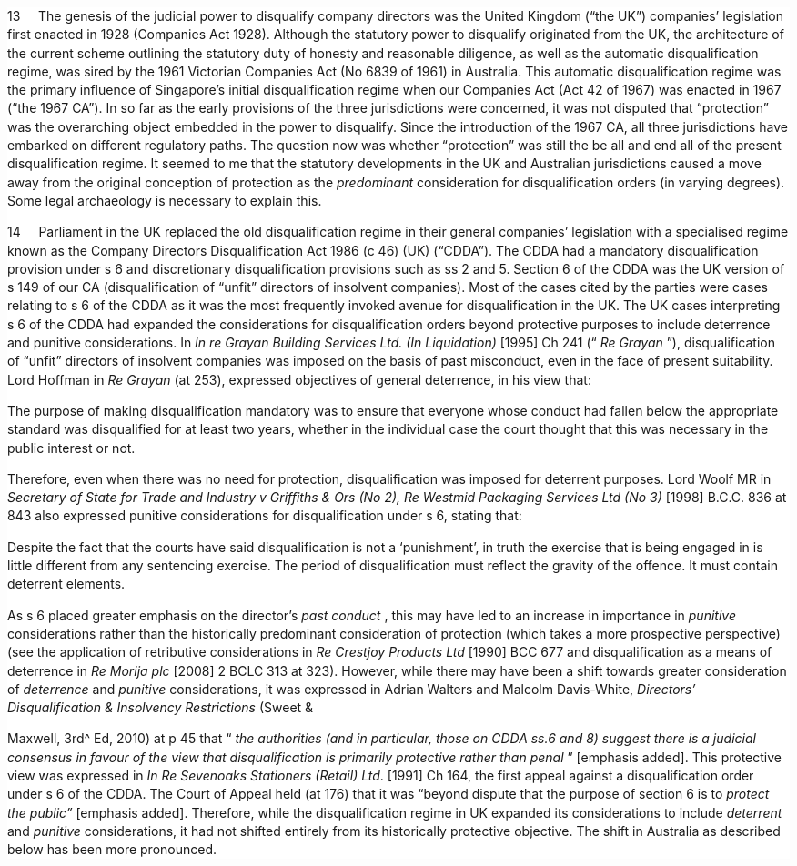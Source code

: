 13     The genesis of the judicial power to disqualify company directors was the United Kingdom (“the UK”) companies’ legislation first enacted in 1928 (Companies Act 1928). Although the statutory power to disqualify originated from the UK, the architecture of the current scheme outlining the statutory duty of honesty and reasonable diligence, as well as the automatic disqualification regime, was sired by the 1961 Victorian Companies Act (No 6839 of 1961) in Australia. This automatic disqualification regime was the primary influence of Singapore’s initial disqualification regime when our Companies Act (Act 42 of 1967) was enacted in 1967 (“the 1967 CA”). In so far as the early provisions of the three jurisdictions were concerned, it was not disputed that “protection” was the overarching object embedded in the power to disqualify. Since the introduction of the 1967 CA, all three jurisdictions have embarked on different regulatory paths. The question now was whether “protection” was still the be all and end all of the present disqualification regime. It seemed to me that the statutory developments in the UK and Australian jurisdictions caused a move away from the original conception of protection as the _predominant_ consideration for disqualification orders (in varying degrees). Some legal archaeology is necessary to explain this. 

14     Parliament in the UK replaced the old disqualification regime in their general companies’ legislation with a specialised regime known as the Company Directors Disqualification Act 1986 (c 46) (UK) (“CDDA”). The CDDA had a mandatory disqualification provision under s 6 and discretionary disqualification provisions such as ss 2 and 5. Section 6 of the CDDA was the UK version of s 149 of our CA (disqualification of “unfit” directors of insolvent companies). Most of the cases cited by the parties were cases relating to s 6 of the CDDA as it was the most frequently invoked avenue for disqualification in the UK. The UK cases interpreting s 6 of the CDDA had expanded the considerations for disqualification orders beyond protective purposes to include deterrence and punitive considerations. In _In re Grayan Building Services Ltd. (In Liquidation)_ [1995] Ch 241 (“ _Re Grayan_ ”), disqualification of “unfit” directors of insolvent companies was imposed on the basis of past misconduct, even in the face of present suitability. Lord Hoffman in _Re Grayan_ (at 253), expressed objectives of general deterrence, in his view that: 

 The purpose of making disqualification mandatory was to ensure that everyone whose conduct had fallen below the appropriate standard was disqualified for at least two years, whether in the individual case the court thought that this was necessary in the public interest or not. 

Therefore, even when there was no need for protection, disqualification was imposed for deterrent purposes. Lord Woolf MR in _Secretary of State for Trade and Industry v Griffiths & Ors (No 2), Re Westmid Packaging Services Ltd (No 3)_ [1998] B.C.C. 836 at 843 also expressed punitive considerations for disqualification under s 6, stating that: 

 Despite the fact that the courts have said disqualification is not a ‘punishment’, in truth the exercise that is being engaged in is little different from any sentencing exercise. The period of disqualification must reflect the gravity of the offence. It must contain deterrent elements. 


As s 6 placed greater emphasis on the director’s _past conduct_ , this may have led to an increase in importance in _punitive_ considerations rather than the historically predominant consideration of protection (which takes a more prospective perspective) (see the application of retributive considerations in _Re Crestjoy Products Ltd_ [1990] BCC 677 and disqualification as a means of deterrence in _Re Morija plc_ [2008] 2 BCLC 313 at 323). However, while there may have been a shift towards greater consideration of _deterrence_ and _punitive_ considerations, it was expressed in Adrian Walters and Malcolm Davis-White, _Directors’ Disqualification & Insolvency Restrictions_ (Sweet & 

Maxwell, 3rd^ Ed, 2010) at p 45 that “ _the authorities (and in particular, those on CDDA ss.6 and 8) suggest there is a judicial consensus in favour of the view that disqualification is primarily protective rather than penal_ ” [emphasis added]. This protective view was expressed in _In Re Sevenoaks Stationers (Retail) Ltd_. [1991] Ch 164, the first appeal against a disqualification order under s 6 of the CDDA. The Court of Appeal held (at 176) that it was “beyond dispute that the purpose of section 6 is to _protect the public”_ [emphasis added]. Therefore, while the disqualification regime in UK expanded its considerations to include _deterrent_ and _punitive_ considerations, it had not shifted entirely from its historically protective objective. The shift in Australia as described below has been more pronounced. 
